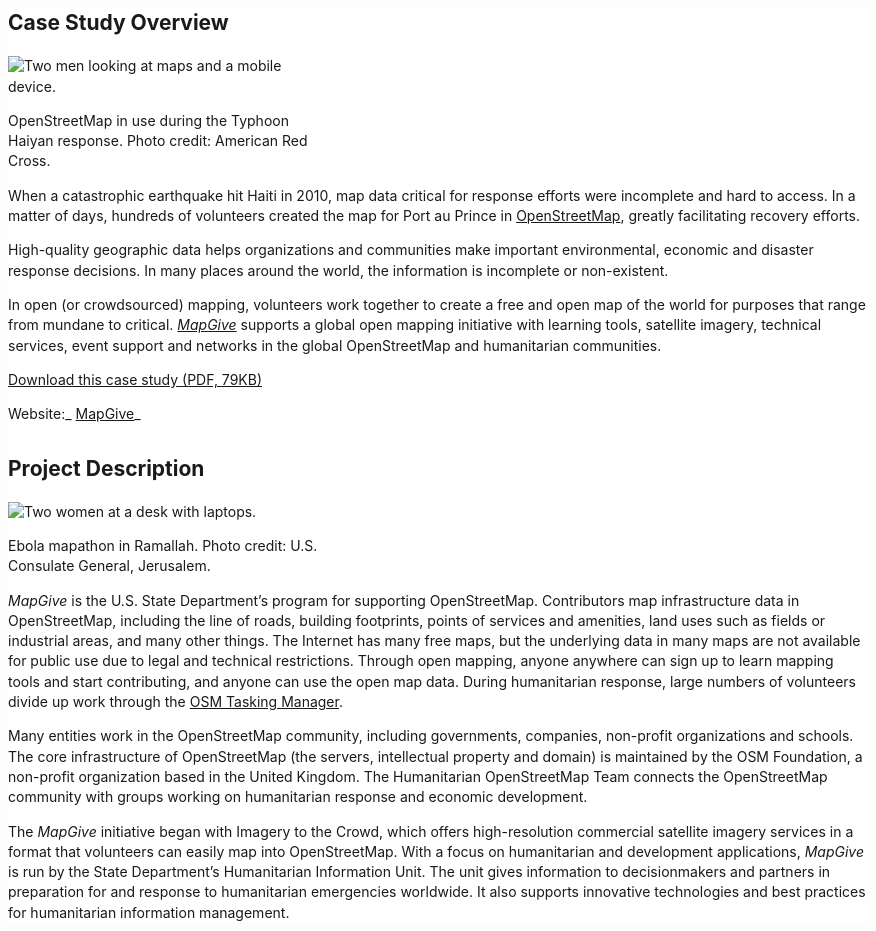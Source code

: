 ## Case Study Overview

<div id="attachment_8982" style="width: 310px" class="wp-caption alignright">
  <img class="wp-image-8982 size-medium" src="https://s3.amazonaws.com/sitesusa/wp-content/uploads/sites/1054/2015/07/feature-mapgive-300x125.jpg" alt="Two men looking at maps and a mobile device." width="300" height="125" srcset="https://s3.amazonaws.com/sitesusa/wp-content/uploads/sites/1054/2015/07/feature-mapgive-300x125.jpg 300w, https://s3.amazonaws.com/sitesusa/wp-content/uploads/sites/1054/2015/07/feature-mapgive-768x320.jpg 768w, https://s3.amazonaws.com/sitesusa/wp-content/uploads/sites/1054/2015/07/feature-mapgive.jpg 960w" sizes="(max-width: 300px) 100vw, 300px" />
  
  <p class="wp-caption-text">
    OpenStreetMap in use during the Typhoon Haiyan response. Photo credit: American Red Cross.
  </p>
</div>

When a catastrophic earthquake hit Haiti in 2010, map data critical for response efforts were incomplete and hard to access. In a matter of days, hundreds of volunteers created the map for Port au Prince in [OpenStreetMap](http://www.openstreetmap.org/), greatly facilitating recovery efforts.

High-quality geographic data helps organizations and communities make important environmental, economic and disaster response decisions. In many places around the world, the information is incomplete or non-existent.

In open (or crowdsourced) mapping, volunteers work together to create a free and open map of the world for purposes that range from mundane to critical. [_MapGive_](http://mapgive.state.gov/) supports a global open mapping initiative with learning tools, satellite imagery, technical services, event support and networks in the global OpenStreetMap and humanitarian communities.

<a href="https://s3.amazonaws.com/sitesusa/wp-content/uploads/sites/1054/2015/09/mapgive.pdf" target="_blank">Download this case study (PDF, 79KB)</a>
  
Website:_ [MapGive](http://mapgive.state.gov/)_

## Project Description

<div id="attachment_6452" style="width: 310px" class="wp-caption alignleft">
  <img class="wp-image-6452 size-medium" src="https://s3.amazonaws.com/sitesusa/wp-content/uploads/sites/1054/2015/06/casestudy-mapgive-02-300x157.jpg" alt="Two women at a desk with laptops." width="300" height="157" srcset="https://s3.amazonaws.com/sitesusa/wp-content/uploads/sites/1054/2015/06/casestudy-mapgive-02-300x157.jpg 300w, https://s3.amazonaws.com/sitesusa/wp-content/uploads/sites/1054/2015/06/casestudy-mapgive-02.jpg 400w" sizes="(max-width: 300px) 100vw, 300px" />
  
  <p class="wp-caption-text">
    Ebola mapathon in Ramallah. Photo credit: U.S. Consulate General, Jerusalem.
  </p>
</div>

_MapGive_ is the U.S. State Department’s program for supporting OpenStreetMap. Contributors map infrastructure data in OpenStreetMap, including the line of roads, building footprints, points of services and amenities, land uses such as fields or industrial areas, and many other things. The Internet has many free maps, but the underlying data in many maps are not available for public use due to legal and technical restrictions. Through open mapping, anyone anywhere can sign up to learn mapping tools and start contributing, and anyone can use the open map data. During humanitarian response, large numbers of volunteers divide up work through the [OSM Tasking Manager](http://tasks.hotosm.org/).

Many entities work in the OpenStreetMap community, including governments, companies, non-profit organizations and schools. The core infrastructure of OpenStreetMap (the servers, intellectual property and domain) is maintained by the OSM Foundation, a non-profit organization based in the United Kingdom. The Humanitarian OpenStreetMap Team connects the OpenStreetMap community with groups working on humanitarian response and economic development.

The _MapGive_ initiative began with Imagery to the Crowd, which offers high-resolution commercial satellite imagery services in a format that volunteers can easily map into OpenStreetMap. With a focus on humanitarian and development applications, _MapGive_ is run by the State Department’s Humanitarian Information Unit. The unit gives information to decisionmakers and partners in preparation for and response to humanitarian emergencies worldwide. It also supports innovative technologies and best practices for humanitarian information management.
